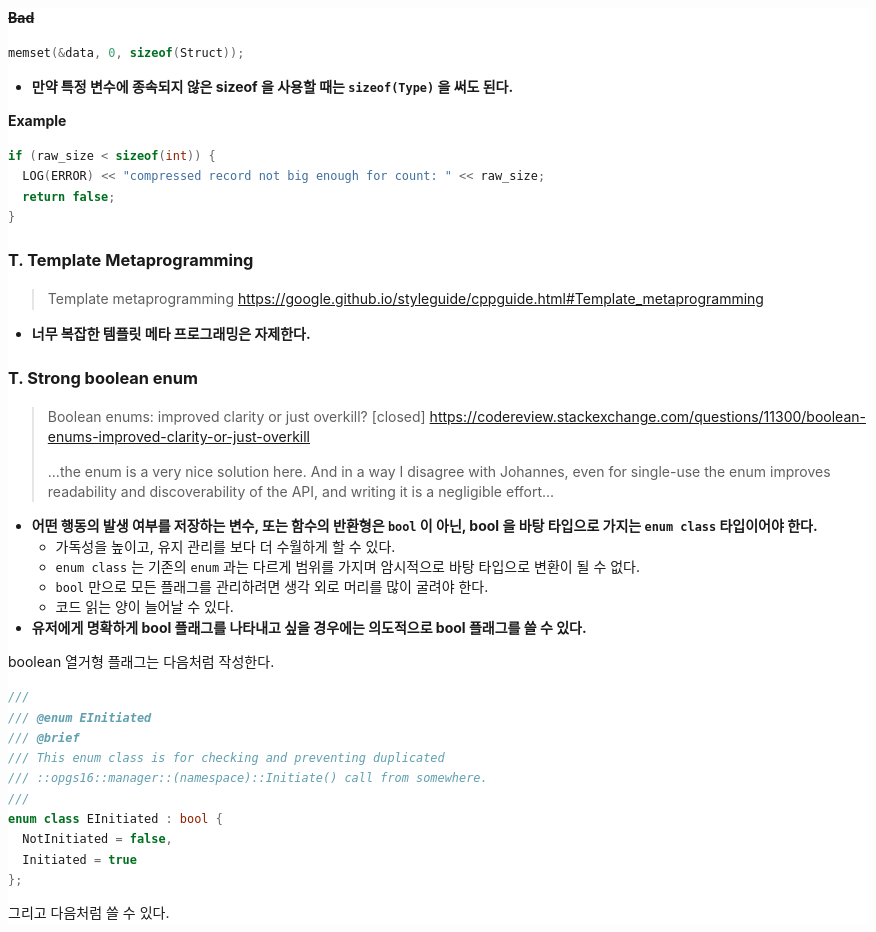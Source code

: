 ~~**Bad**~~

``` c++
memset(&data, 0, sizeof(Struct));
```

* **만약 특정 변수에 종속되지 않은 sizeof 을 사용할 때는 `sizeof(Type)` 을 써도 된다.**

**Example**

``` c++
if (raw_size < sizeof(int)) {
  LOG(ERROR) << "compressed record not big enough for count: " << raw_size;
  return false;
}
```

### T. Template Metaprogramming

> Template metaprogramming
> https://google.github.io/styleguide/cppguide.html#Template_metaprogramming

* **너무 복잡한 템플릿 메타 프로그래밍은 자제한다.**

### T. Strong boolean enum

> Boolean enums: improved clarity or just overkill? [closed]
> https://codereview.stackexchange.com/questions/11300/boolean-enums-improved-clarity-or-just-overkill
>
> ...the enum is a very nice solution here. And in a way I disagree with Johannes, even for single-use the enum improves readability and discoverability of the API, and writing it is a negligible effort...

* **어떤 행동의 발생 여부를 저장하는 변수, 또는 함수의 반환형은 `bool` 이 아닌, bool 을 바탕 타입으로 가지는 `enum class` 타입이어야 한다.**
  * 가독성을 높이고, 유지 관리를 보다 더 수월하게 할 수 있다.
  * `enum class` 는 기존의 `enum` 과는 다르게 범위를 가지며 암시적으로 바탕 타입으로 변환이 될 수 없다.
  * `bool` 만으로 모든 플래그를 관리하려면 생각 외로 머리를 많이 굴려야 한다.
  * 코드 읽는 양이 늘어날 수 있다.
* **유저에게 명확하게 bool 플래그를 나타내고 싶을 경우에는 의도적으로 bool 플래그를 쓸 수 있다.**

boolean 열거형 플래그는 다음처럼 작성한다.

```c++
///
/// @enum EInitiated
/// @brief
/// This enum class is for checking and preventing duplicated 
/// ::opgs16::manager::(namespace)::Initiate() call from somewhere.
///
enum class EInitiated : bool {
  NotInitiated = false,
  Initiated = true
};
```

그리고 다음처럼 쓸 수 있다.
